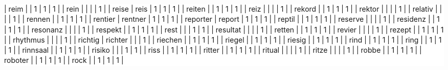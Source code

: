 |	reim	|		|	1	|	1	|	1	|
|	rein	|		|		|		|	1	|
|	reise	|	reis	|	1	|	1	|	1	|
|	reiten	|		|	1	|	1	|	1	|
|	reiz	|		|		|		|	1	|
|	rekord	|		|	1	|	1	|	1	|
|	rektor	|		|		|		|	1	|
|	relativ	|		|		|		|	1	|
|	rennen	|		|	1	|	1	|	1	|
|	rentier	|	rentner	|	1	|	1	|	1	|
|	reporter	|	report	|	1	|	1	|	1	|
|	reptil	|		|	1	|	1	|	1	|
|	reserve	|		|		|		|	1	|
|	residenz	|		|	1	|	1	|	1	|
|	resonanz	|		|		|		|	1	|
|	respekt	|		|	1	|	1	|	1	|
|	rest	|		|		|	1	|	1	|
|	resultat	|		|		|		|	1	|
|	retten	|		|	1	|	1	|	1	|
|	revier	|		|		|		|	1	|
|	rezept	|		|	1	|	1	|	1	|
|	rhythmus	|		|		|		|	1	|
|	richtig	|	richter	|		|		|	1	|
|	riechen	|		|	1	|	1	|	1	|
|	riegel	|		|	1	|	1	|	1	|
|	riesig	|		|	1	|	1	|	1	|
|	rind	|		|	1	|	1	|	1	|
|	ring	|		|	1	|	1	|	1	|
|	rinnsaal	|		|	1	|	1	|	1	|
|	risiko	|		|		|	1	|	1	|
|	riss	|		|	1	|	1	|	1	|
|	ritter	|		|	1	|	1	|	1	|
|	ri­tu­al	|		|		|		|	1	|
|	ritze	|		|		|		|	1	|
|	robbe	|		|	1	|	1	|	1	|
|	roboter	|		|	1	|	1	|	1	|
|	rock	|		|	1	|	1	|	1	|